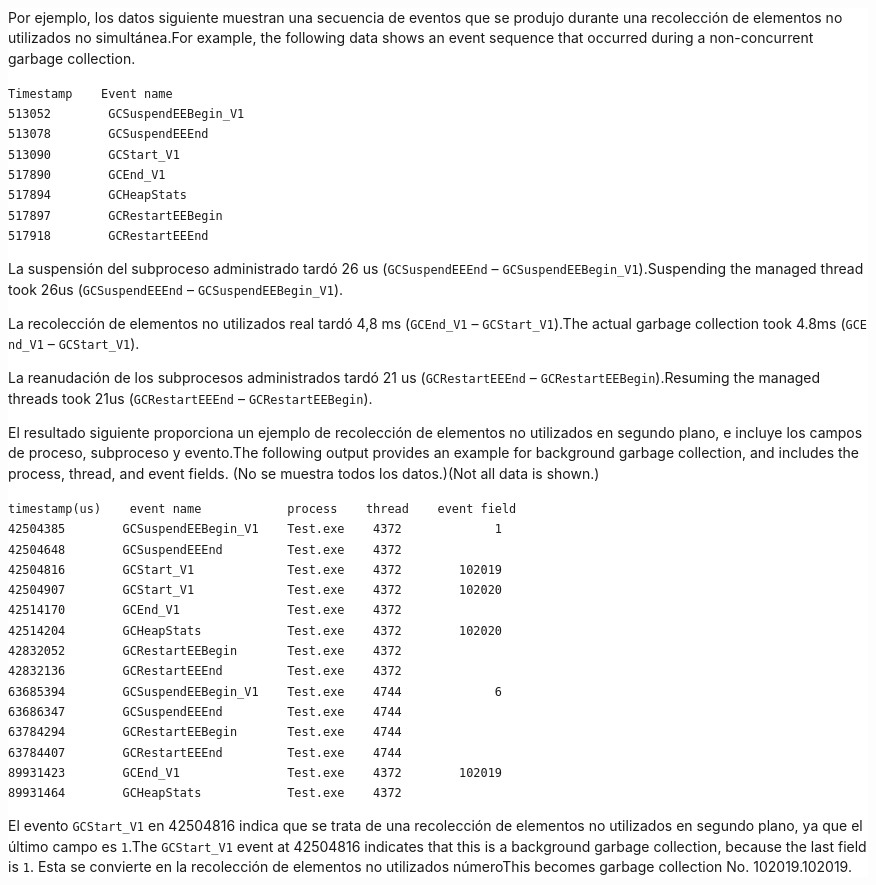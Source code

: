   <span data-ttu-id="0eede-407">Por ejemplo, los datos siguiente muestran una secuencia de eventos que se produjo durante una recolección de elementos no utilizados no simultánea.</span><span class="sxs-lookup"><span data-stu-id="0eede-407">For example, the following data shows an event sequence that occurred during a non-concurrent garbage collection.</span></span>

  ```console
  Timestamp    Event name
  513052        GCSuspendEEBegin_V1
  513078        GCSuspendEEEnd
  513090        GCStart_V1
  517890        GCEnd_V1
  517894        GCHeapStats
  517897        GCRestartEEBegin
  517918        GCRestartEEEnd
  ```

  <span data-ttu-id="0eede-408">La suspensión del subproceso administrado tardó 26 us (`GCSuspendEEEnd` – `GCSuspendEEBegin_V1`).</span><span class="sxs-lookup"><span data-stu-id="0eede-408">Suspending the managed thread took 26us (`GCSuspendEEEnd` – `GCSuspendEEBegin_V1`).</span></span>

  <span data-ttu-id="0eede-409">La recolección de elementos no utilizados real tardó 4,8 ms (`GCEnd_V1` – `GCStart_V1`).</span><span class="sxs-lookup"><span data-stu-id="0eede-409">The actual garbage collection took 4.8ms (`GCEnd_V1` – `GCStart_V1`).</span></span>

  <span data-ttu-id="0eede-410">La reanudación de los subprocesos administrados tardó 21 us (`GCRestartEEEnd` – `GCRestartEEBegin`).</span><span class="sxs-lookup"><span data-stu-id="0eede-410">Resuming the managed threads took 21us (`GCRestartEEEnd` – `GCRestartEEBegin`).</span></span>

  <span data-ttu-id="0eede-411">El resultado siguiente proporciona un ejemplo de recolección de elementos no utilizados en segundo plano, e incluye los campos de proceso, subproceso y evento.</span><span class="sxs-lookup"><span data-stu-id="0eede-411">The following output provides an example for background garbage collection, and includes the process, thread, and event fields.</span></span> <span data-ttu-id="0eede-412">(No se muestra todos los datos.)</span><span class="sxs-lookup"><span data-stu-id="0eede-412">(Not all data is shown.)</span></span>

  ```console
  timestamp(us)    event name            process    thread    event field
  42504385        GCSuspendEEBegin_V1    Test.exe    4372             1
  42504648        GCSuspendEEEnd         Test.exe    4372
  42504816        GCStart_V1             Test.exe    4372        102019
  42504907        GCStart_V1             Test.exe    4372        102020
  42514170        GCEnd_V1               Test.exe    4372
  42514204        GCHeapStats            Test.exe    4372        102020
  42832052        GCRestartEEBegin       Test.exe    4372
  42832136        GCRestartEEEnd         Test.exe    4372
  63685394        GCSuspendEEBegin_V1    Test.exe    4744             6
  63686347        GCSuspendEEEnd         Test.exe    4744
  63784294        GCRestartEEBegin       Test.exe    4744
  63784407        GCRestartEEEnd         Test.exe    4744
  89931423        GCEnd_V1               Test.exe    4372        102019
  89931464        GCHeapStats            Test.exe    4372
  ```

  <span data-ttu-id="0eede-413">El evento `GCStart_V1` en 42504816 indica que se trata de una recolección de elementos no utilizados en segundo plano, ya que el último campo es `1`.</span><span class="sxs-lookup"><span data-stu-id="0eede-413">The `GCStart_V1` event at 42504816 indicates that this is a background garbage collection, because the last field is `1`.</span></span> <span data-ttu-id="0eede-414">Esta se convierte en la recolección de elementos no utilizados número</span><span class="sxs-lookup"><span data-stu-id="0eede-414">This becomes garbage collection No.</span></span> <span data-ttu-id="0eede-415">102019.</span><span class="sxs-lookup"><span data-stu-id="0eede-415">102019.</span></span>
